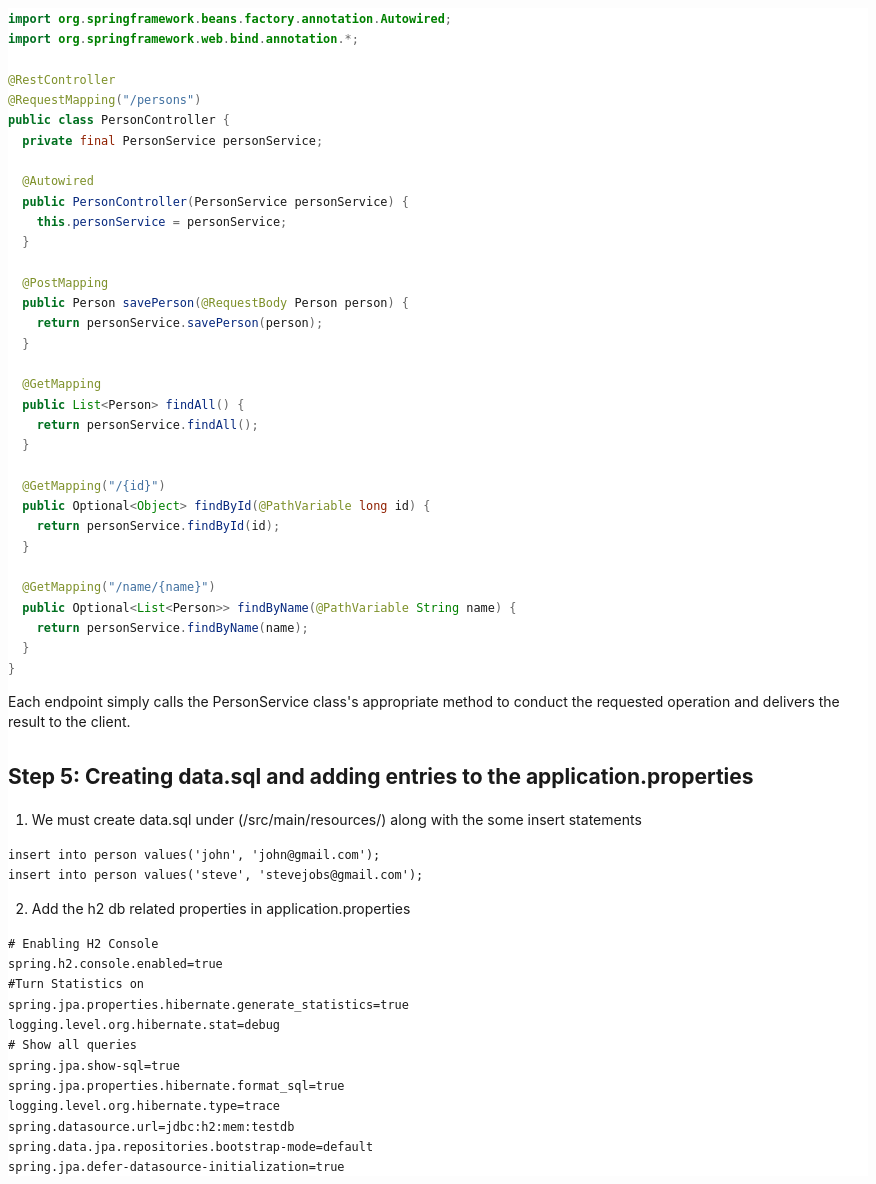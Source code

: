 ```java
import org.springframework.beans.factory.annotation.Autowired;
import org.springframework.web.bind.annotation.*;

@RestController
@RequestMapping("/persons")
public class PersonController {
  private final PersonService personService;

  @Autowired
  public PersonController(PersonService personService) {
    this.personService = personService;
  }

  @PostMapping
  public Person savePerson(@RequestBody Person person) {
    return personService.savePerson(person);
  }

  @GetMapping
  public List<Person> findAll() {
    return personService.findAll();
  }

  @GetMapping("/{id}")
  public Optional<Object> findById(@PathVariable long id) {
    return personService.findById(id);
  }

  @GetMapping("/name/{name}")
  public Optional<List<Person>> findByName(@PathVariable String name) {
    return personService.findByName(name);
  }
}
```

Each endpoint simply calls the PersonService class's appropriate method to conduct the requested operation and delivers the result to the client.

## Step 5: Creating data.sql and adding entries to the application.properties

1. We must create data.sql under (/src/main/resources/) along with the some insert statements
```roomsql
insert into person values('john', 'john@gmail.com');
insert into person values('steve', 'stevejobs@gmail.com');
```
2. Add the h2 db related properties in application.properties

```properties
# Enabling H2 Console
spring.h2.console.enabled=true
#Turn Statistics on
spring.jpa.properties.hibernate.generate_statistics=true
logging.level.org.hibernate.stat=debug
# Show all queries
spring.jpa.show-sql=true
spring.jpa.properties.hibernate.format_sql=true
logging.level.org.hibernate.type=trace
spring.datasource.url=jdbc:h2:mem:testdb
spring.data.jpa.repositories.bootstrap-mode=default
spring.jpa.defer-datasource-initialization=true
```
